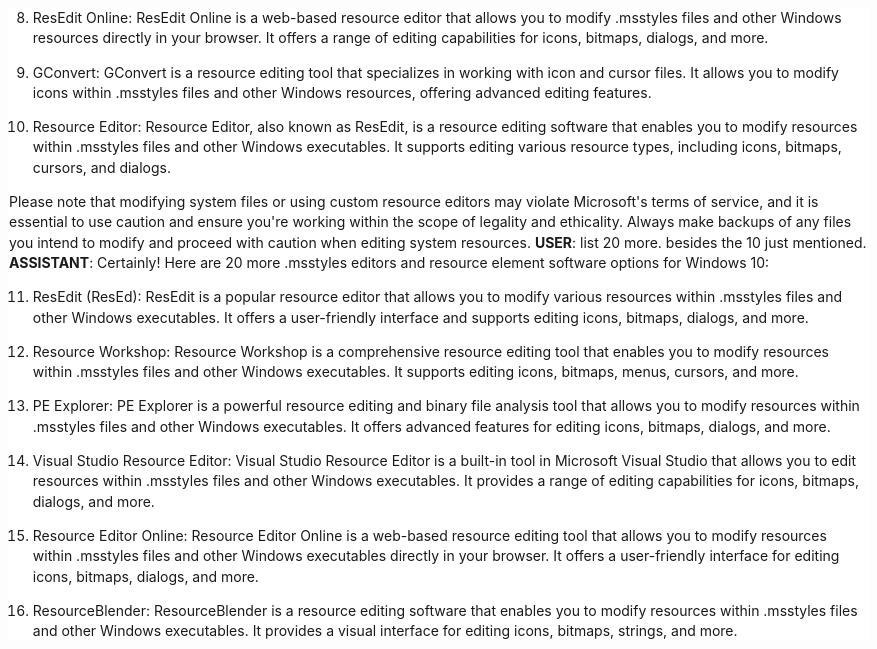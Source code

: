 

8. ResEdit Online: ResEdit Online is a web-based resource editor that allows you to modify .msstyles files and other Windows resources directly in your browser. It offers a range of editing capabilities for icons, bitmaps, dialogs, and more.



9. GConvert: GConvert is a resource editing tool that specializes in working with icon and cursor files. It allows you to modify icons within .msstyles files and other Windows resources, offering advanced editing features.



10. Resource Editor: Resource Editor, also known as ResEdit, is a resource editing software that enables you to modify resources within .msstyles files and other Windows executables. It supports editing various resource types, including icons, bitmaps, cursors, and dialogs.



Please note that modifying system files or using custom resource editors may violate Microsoft's terms of service, and it is essential to use caution and ensure you're working within the scope of legality and ethicality. Always make backups of any files you intend to modify and proceed with caution when editing system resources.
**USER**: list 20 more. besides the 10 just mentioned.
**ASSISTANT**: Certainly! Here are 20 more .msstyles editors and resource element software options for Windows 10:



11. ResEdit (ResEd): ResEdit is a popular resource editor that allows you to modify various resources within .msstyles files and other Windows executables. It offers a user-friendly interface and supports editing icons, bitmaps, dialogs, and more.



12. Resource Workshop: Resource Workshop is a comprehensive resource editing tool that enables you to modify resources within .msstyles files and other Windows executables. It supports editing icons, bitmaps, menus, cursors, and more.



13. PE Explorer: PE Explorer is a powerful resource editing and binary file analysis tool that allows you to modify resources within .msstyles files and other Windows executables. It offers advanced features for editing icons, bitmaps, dialogs, and more.



14. Visual Studio Resource Editor: Visual Studio Resource Editor is a built-in tool in Microsoft Visual Studio that allows you to edit resources within .msstyles files and other Windows executables. It provides a range of editing capabilities for icons, bitmaps, dialogs, and more.



15. Resource Editor Online: Resource Editor Online is a web-based resource editing tool that allows you to modify resources within .msstyles files and other Windows executables directly in your browser. It offers a user-friendly interface for editing icons, bitmaps, dialogs, and more.



16. ResourceBlender: ResourceBlender is a resource editing software that enables you to modify resources within .msstyles files and other Windows executables. It provides a visual interface for editing icons, bitmaps, strings, and more.


